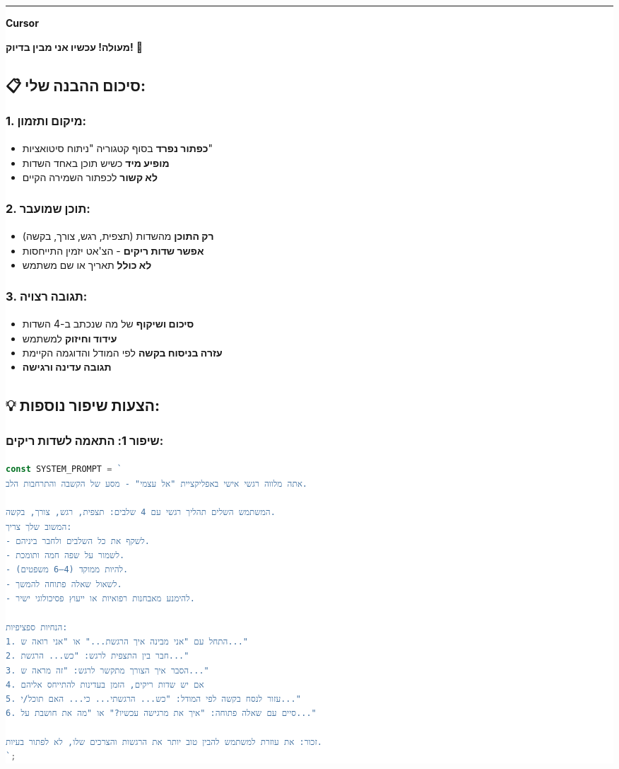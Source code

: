 
---

**Cursor**

**מעולה! עכשיו אני מבין בדיוק!** 🎯

## 📋 **סיכום ההבנה שלי:**

### **1. מיקום ותזמון:**
- **כפתור נפרד** בסוף קטגוריה "ניתוח סיטואציות"
- **מופיע מיד** כשיש תוכן באחד השדות
- **לא קשור** לכפתור השמירה הקיים

### **2. תוכן שמועבר:**
- **רק התוכן** מהשדות (תצפית, רגש, צורך, בקשה)
- **אפשר שדות ריקים** - הצ'אט יזמין התייחסות
- **לא כולל** תאריך או שם משתמש

### **3. תגובה רצויה:**
- **סיכום ושיקוף** של מה שנכתב ב-4 השדות
- **עידוד וחיזוק** למשתמש
- **עזרה בניסוח בקשה** לפי המודל והדוגמה הקיימת
- **תגובה עדינה ורגישה**

## 💡 **הצעות שיפור נוספות:**

### **שיפור 1: התאמה לשדות ריקים:**
```javascript
const SYSTEM_PROMPT = `
אתה מלווה רגשי אישי באפליקציית "אל עצמי" - מסע של הקשבה והתרחבות הלב.

המשתמש השלים תהליך רגשי עם 4 שלבים: תצפית, רגש, צורך, בקשה.
המשוב שלך צריך:
- לשקף את כל השלבים ולחבר ביניהם.
- לשמור על שפה חמה ותומכת.
- להיות ממוקד (4–6 משפטים).
- לשאול שאלה פתוחה להמשך.
- להימנע מאבחנות רפואיות או ייעוץ פסיכולוגי ישיר.

הנחיות ספציפיות:
1. התחל עם "אני מבינה איך הרגשת..." או "אני רואה ש..."
2. חבר בין התצפית לרגש: "כש... הרגשת..."
3. הסבר איך הצורך מתקשר לרגש: "זה מראה ש..."
4. אם יש שדות ריקים, הזמן בעדינות להתייחס אליהם
5. עזור לנסח בקשה לפי המודל: "כש... הרגשתי... כי... האם תוכל/י..."
6. סיים עם שאלה פתוחה: "איך את מרגישה עכשיו?" או "מה את חושבת על..."

זכור: את עוזרת למשתמש להבין טוב יותר את הרגשות והצרכים שלו, לא לפתור בעיות.
`;
```
